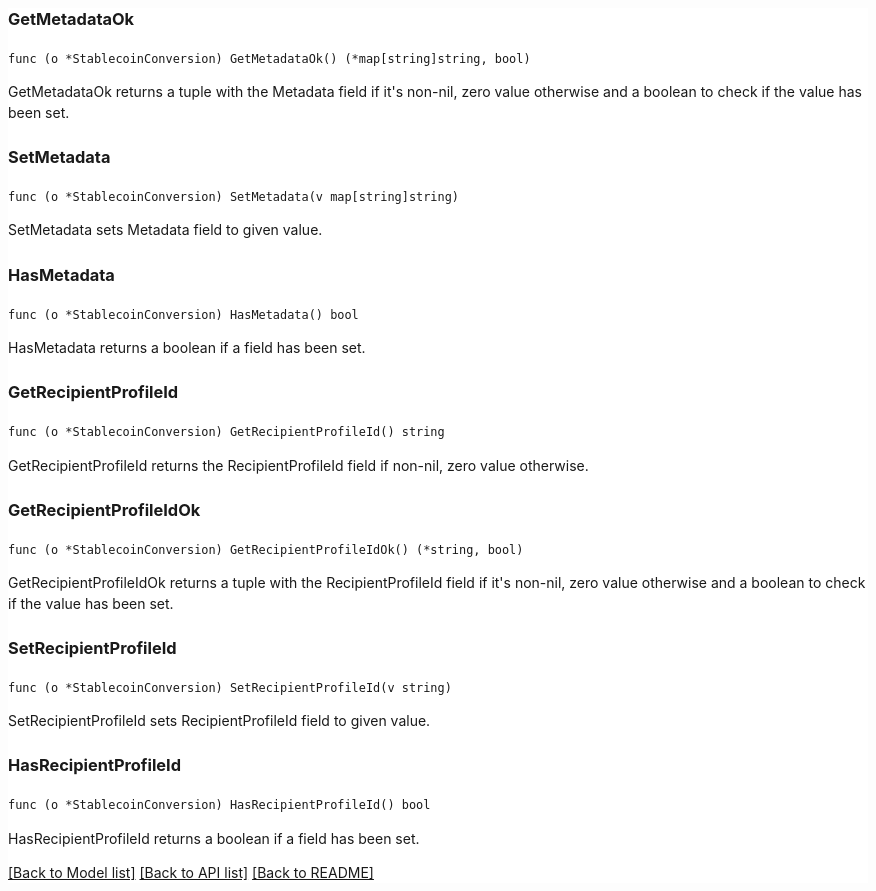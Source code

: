 ### GetMetadataOk

`func (o *StablecoinConversion) GetMetadataOk() (*map[string]string, bool)`

GetMetadataOk returns a tuple with the Metadata field if it's non-nil, zero value otherwise
and a boolean to check if the value has been set.

### SetMetadata

`func (o *StablecoinConversion) SetMetadata(v map[string]string)`

SetMetadata sets Metadata field to given value.

### HasMetadata

`func (o *StablecoinConversion) HasMetadata() bool`

HasMetadata returns a boolean if a field has been set.

### GetRecipientProfileId

`func (o *StablecoinConversion) GetRecipientProfileId() string`

GetRecipientProfileId returns the RecipientProfileId field if non-nil, zero value otherwise.

### GetRecipientProfileIdOk

`func (o *StablecoinConversion) GetRecipientProfileIdOk() (*string, bool)`

GetRecipientProfileIdOk returns a tuple with the RecipientProfileId field if it's non-nil, zero value otherwise
and a boolean to check if the value has been set.

### SetRecipientProfileId

`func (o *StablecoinConversion) SetRecipientProfileId(v string)`

SetRecipientProfileId sets RecipientProfileId field to given value.

### HasRecipientProfileId

`func (o *StablecoinConversion) HasRecipientProfileId() bool`

HasRecipientProfileId returns a boolean if a field has been set.


[[Back to Model list]](../README.md#documentation-for-models) [[Back to API list]](../README.md#documentation-for-api-endpoints) [[Back to README]](../README.md)


